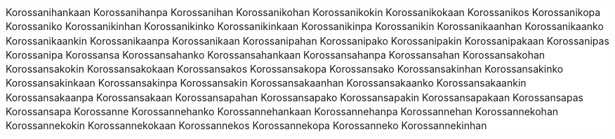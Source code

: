 Korossanihankaan
Korossanihanpa
Korossanihan
Korossanikohan
Korossanikokin
Korossanikokaan
Korossanikos
Korossanikopa
Korossaniko
Korossanikinhan
Korossanikinko
Korossanikinkaan
Korossanikinpa
Korossanikin
Korossanikaanhan
Korossanikaanko
Korossanikaankin
Korossanikaanpa
Korossanikaan
Korossanipahan
Korossanipako
Korossanipakin
Korossanipakaan
Korossanipas
Korossanipa
Korossansa
Korossansahanko
Korossansahankaan
Korossansahanpa
Korossansahan
Korossansakohan
Korossansakokin
Korossansakokaan
Korossansakos
Korossansakopa
Korossansako
Korossansakinhan
Korossansakinko
Korossansakinkaan
Korossansakinpa
Korossansakin
Korossansakaanhan
Korossansakaanko
Korossansakaankin
Korossansakaanpa
Korossansakaan
Korossansapahan
Korossansapako
Korossansapakin
Korossansapakaan
Korossansapas
Korossansapa
Korossanne
Korossannehanko
Korossannehankaan
Korossannehanpa
Korossannehan
Korossannekohan
Korossannekokin
Korossannekokaan
Korossannekos
Korossannekopa
Korossanneko
Korossannekinhan